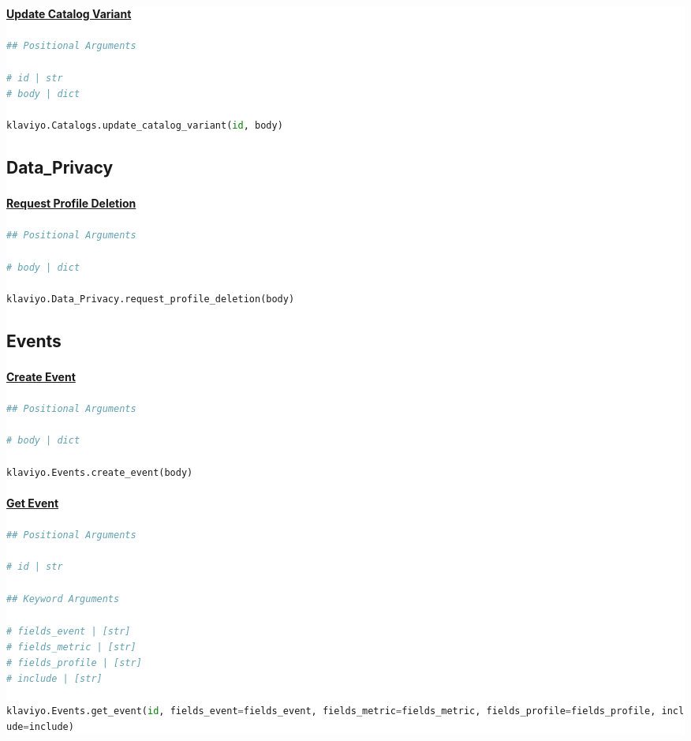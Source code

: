 


#### [Update Catalog Variant](https://developers.klaviyo.com/en/v2023-07-15/reference/update_catalog_variant)

```python
## Positional Arguments

# id | str
# body | dict

klaviyo.Catalogs.update_catalog_variant(id, body)
```






## Data_Privacy

#### [Request Profile Deletion](https://developers.klaviyo.com/en/v2023-07-15/reference/request_profile_deletion)

```python
## Positional Arguments

# body | dict

klaviyo.Data_Privacy.request_profile_deletion(body)
```






## Events

#### [Create Event](https://developers.klaviyo.com/en/v2023-07-15/reference/create_event)

```python
## Positional Arguments

# body | dict

klaviyo.Events.create_event(body)
```




#### [Get Event](https://developers.klaviyo.com/en/v2023-07-15/reference/get_event)

```python
## Positional Arguments

# id | str

## Keyword Arguments

# fields_event | [str]
# fields_metric | [str]
# fields_profile | [str]
# include | [str]

klaviyo.Events.get_event(id, fields_event=fields_event, fields_metric=fields_metric, fields_profile=fields_profile, include=include)
```
